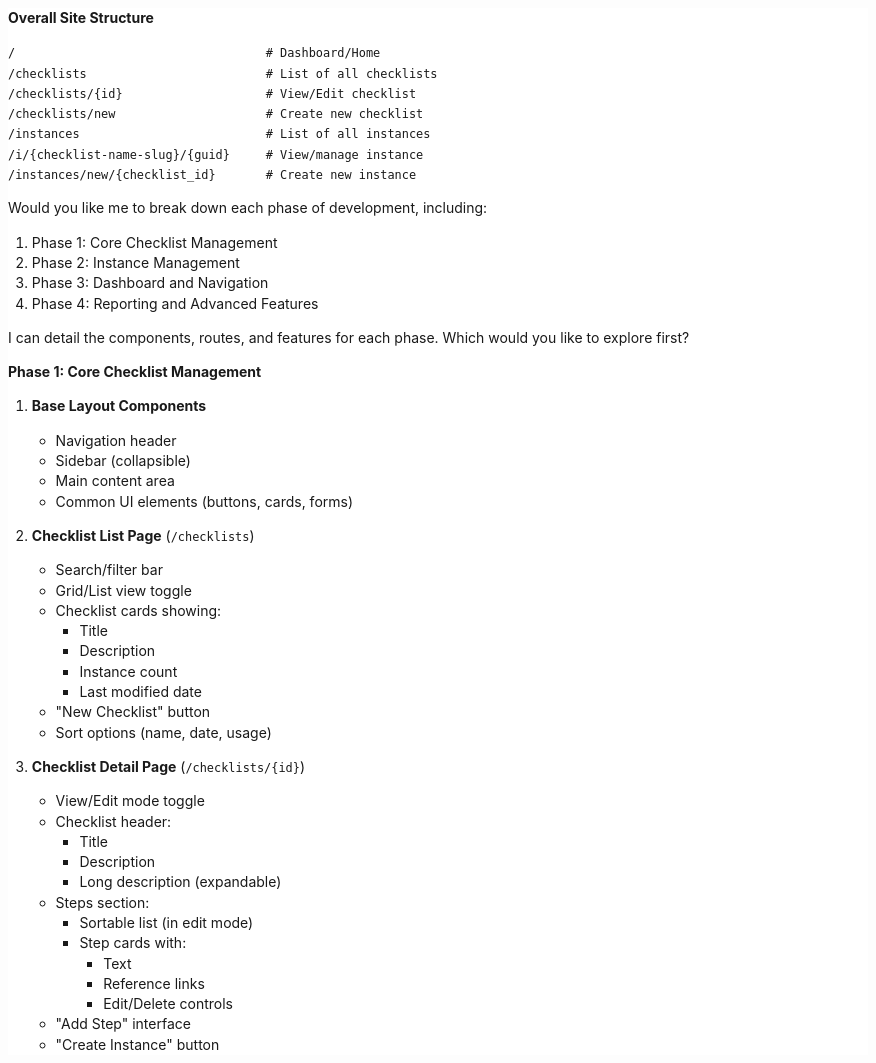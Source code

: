 **Overall Site Structure**
```
/                                   # Dashboard/Home
/checklists                         # List of all checklists
/checklists/{id}                    # View/Edit checklist
/checklists/new                     # Create new checklist
/instances                          # List of all instances
/i/{checklist-name-slug}/{guid}     # View/manage instance
/instances/new/{checklist_id}       # Create new instance
```

Would you like me to break down each phase of development, including:
1. Phase 1: Core Checklist Management
2. Phase 2: Instance Management
3. Phase 3: Dashboard and Navigation
4. Phase 4: Reporting and Advanced Features

I can detail the components, routes, and features for each phase. Which would you like to explore first?


**Phase 1: Core Checklist Management**

1. **Base Layout Components**
   - Navigation header
   - Sidebar (collapsible)
   - Main content area
   - Common UI elements (buttons, cards, forms)

2. **Checklist List Page** (`/checklists`)
   - Search/filter bar
   - Grid/List view toggle
   - Checklist cards showing:
     * Title
     * Description
     * Instance count
     * Last modified date
   - "New Checklist" button
   - Sort options (name, date, usage)

3. **Checklist Detail Page** (`/checklists/{id}`)
   - View/Edit mode toggle
   - Checklist header:
     * Title
     * Description
     * Long description (expandable)
   - Steps section:
     * Sortable list (in edit mode)
     * Step cards with:
       - Text
       - Reference links
       - Edit/Delete controls
   - "Add Step" interface
   - "Create Instance" button
